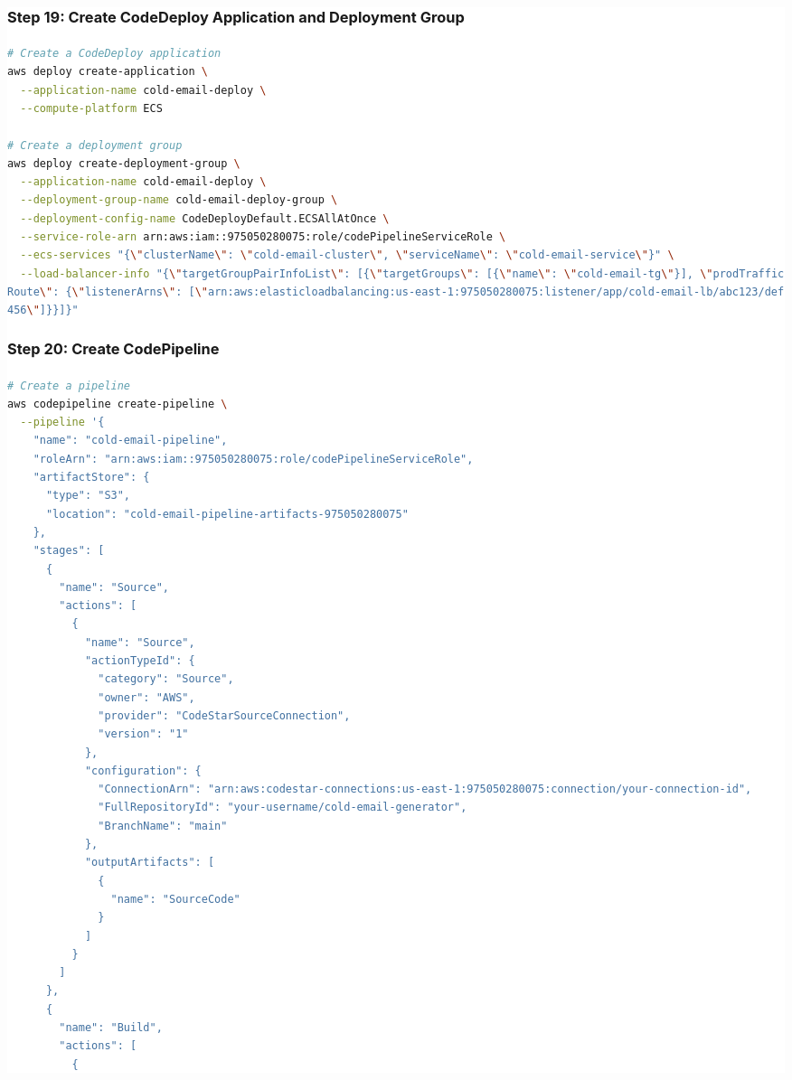 ### Step 19: Create CodeDeploy Application and Deployment Group

```bash
# Create a CodeDeploy application
aws deploy create-application \
  --application-name cold-email-deploy \
  --compute-platform ECS

# Create a deployment group
aws deploy create-deployment-group \
  --application-name cold-email-deploy \
  --deployment-group-name cold-email-deploy-group \
  --deployment-config-name CodeDeployDefault.ECSAllAtOnce \
  --service-role-arn arn:aws:iam::975050280075:role/codePipelineServiceRole \
  --ecs-services "{\"clusterName\": \"cold-email-cluster\", \"serviceName\": \"cold-email-service\"}" \
  --load-balancer-info "{\"targetGroupPairInfoList\": [{\"targetGroups\": [{\"name\": \"cold-email-tg\"}], \"prodTrafficRoute\": {\"listenerArns\": [\"arn:aws:elasticloadbalancing:us-east-1:975050280075:listener/app/cold-email-lb/abc123/def456\"]}}]}"
```

### Step 20: Create CodePipeline

```bash
# Create a pipeline
aws codepipeline create-pipeline \
  --pipeline '{
    "name": "cold-email-pipeline",
    "roleArn": "arn:aws:iam::975050280075:role/codePipelineServiceRole",
    "artifactStore": {
      "type": "S3",
      "location": "cold-email-pipeline-artifacts-975050280075"
    },
    "stages": [
      {
        "name": "Source",
        "actions": [
          {
            "name": "Source",
            "actionTypeId": {
              "category": "Source",
              "owner": "AWS",
              "provider": "CodeStarSourceConnection",
              "version": "1"
            },
            "configuration": {
              "ConnectionArn": "arn:aws:codestar-connections:us-east-1:975050280075:connection/your-connection-id",
              "FullRepositoryId": "your-username/cold-email-generator",
              "BranchName": "main"
            },
            "outputArtifacts": [
              {
                "name": "SourceCode"
              }
            ]
          }
        ]
      },
      {
        "name": "Build",
        "actions": [
          {
```